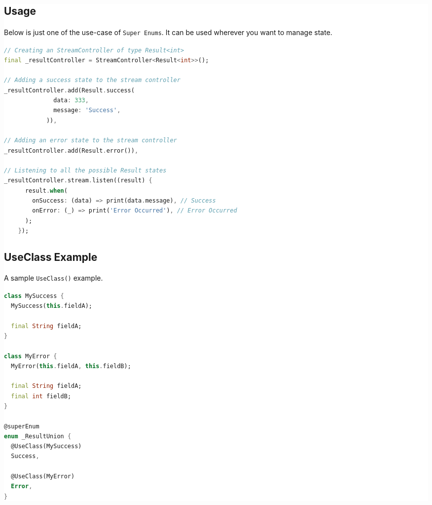 ## Usage
Below is just one of the use-case of `Super Enums`. It can be used wherever you want to manage state.

```dart
// Creating an StreamController of type Result<int>
final _resultController = StreamController<Result<int>>();

// Adding a success state to the stream controller
_resultController.add(Result.success(
              data: 333,
              message: 'Success',
            )),

// Adding an error state to the stream controller
_resultController.add(Result.error()),

// Listening to all the possible Result states
_resultController.stream.listen((result) {
      result.when(
        onSuccess: (data) => print(data.message), // Success
        onError: (_) => print('Error Occurred'), // Error Occurred
      );
    });
```

## UseClass Example
A sample `UseClass()` example.
```dart
class MySuccess {
  MySuccess(this.fieldA);

  final String fieldA;
}

class MyError {
  MyError(this.fieldA, this.fieldB);

  final String fieldA;
  final int fieldB;
}

@superEnum
enum _ResultUnion {
  @UseClass(MySuccess)
  Success,

  @UseClass(MyError)
  Error,
}
```
